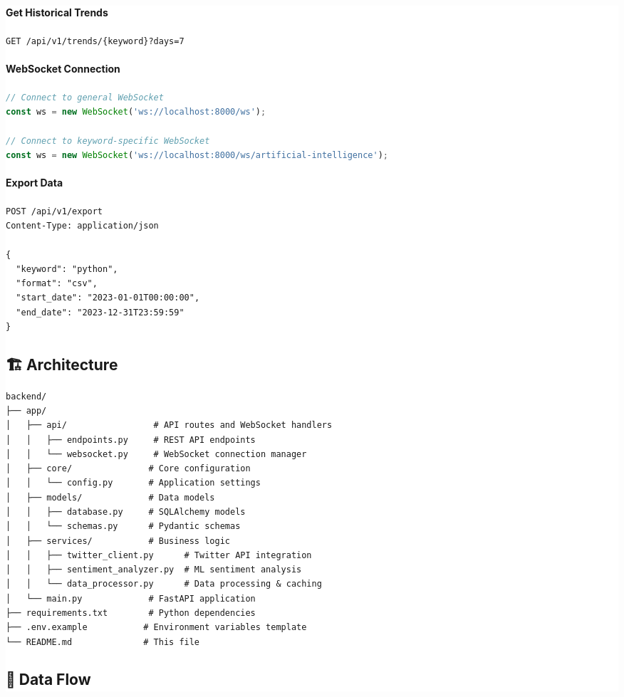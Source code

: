 #### Get Historical Trends
```http
GET /api/v1/trends/{keyword}?days=7
```

#### WebSocket Connection
```javascript
// Connect to general WebSocket
const ws = new WebSocket('ws://localhost:8000/ws');

// Connect to keyword-specific WebSocket
const ws = new WebSocket('ws://localhost:8000/ws/artificial-intelligence');
```

#### Export Data
```http
POST /api/v1/export
Content-Type: application/json

{
  "keyword": "python",
  "format": "csv",
  "start_date": "2023-01-01T00:00:00",
  "end_date": "2023-12-31T23:59:59"
}
```

## 🏗️ Architecture

```
backend/
├── app/
│   ├── api/                 # API routes and WebSocket handlers
│   │   ├── endpoints.py     # REST API endpoints
│   │   └── websocket.py     # WebSocket connection manager
│   ├── core/               # Core configuration
│   │   └── config.py       # Application settings
│   ├── models/             # Data models
│   │   ├── database.py     # SQLAlchemy models
│   │   └── schemas.py      # Pydantic schemas
│   ├── services/           # Business logic
│   │   ├── twitter_client.py      # Twitter API integration
│   │   ├── sentiment_analyzer.py  # ML sentiment analysis
│   │   └── data_processor.py      # Data processing & caching
│   └── main.py             # FastAPI application
├── requirements.txt        # Python dependencies
├── .env.example           # Environment variables template
└── README.md              # This file
```

## 🔄 Data Flow

